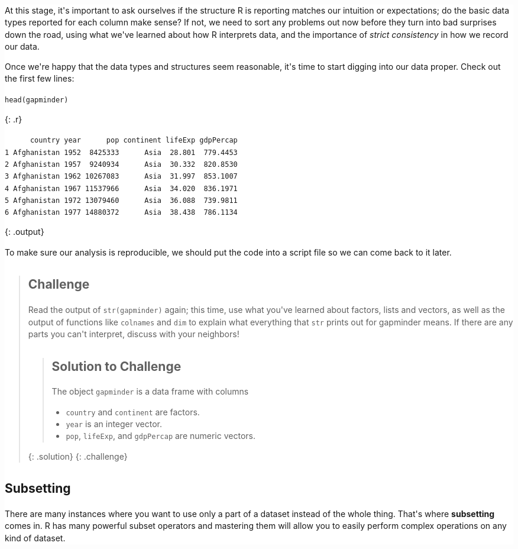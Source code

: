 At this stage, it's important to ask ourselves if the structure R is reporting
matches our intuition or expectations; do the basic data types reported for each
column make sense? If not, we need to sort any problems out now before they turn
into bad surprises down the road, using what we've learned about how R
interprets data, and the importance of *strict consistency* in how we record our
data.

Once we're happy that the data types and structures seem reasonable, it's time
to start digging into our data proper. Check out the first few lines:


~~~
head(gapminder)
~~~
{: .r}



~~~
      country year      pop continent lifeExp gdpPercap
1 Afghanistan 1952  8425333      Asia  28.801  779.4453
2 Afghanistan 1957  9240934      Asia  30.332  820.8530
3 Afghanistan 1962 10267083      Asia  31.997  853.1007
4 Afghanistan 1967 11537966      Asia  34.020  836.1971
5 Afghanistan 1972 13079460      Asia  36.088  739.9811
6 Afghanistan 1977 14880372      Asia  38.438  786.1134
~~~
{: .output}

To make sure our analysis is reproducible, we should put the code
into a script file so we can come back to it later.

> ## Challenge
>
> Read the output of `str(gapminder)` again;
> this time, use what you've learned about factors, lists and vectors,
> as well as the output of functions like `colnames` and `dim`
> to explain what everything that `str` prints out for gapminder means.
> If there are any parts you can't interpret, discuss with your neighbors!
>
> > ## Solution to Challenge
> >
> > The object `gapminder` is a data frame with columns
> > - `country` and `continent` are factors.
> > - `year` is an integer vector.
> > - `pop`, `lifeExp`, and `gdpPercap` are numeric vectors.
> >
> {: .solution}
{: .challenge}

## Subsetting

There are many instances where you want to use only a part of a dataset instead of the whole thing. That's where **subsetting** comes in. R has many powerful subset operators and mastering them will allow you to
easily perform complex operations on any kind of dataset. 
